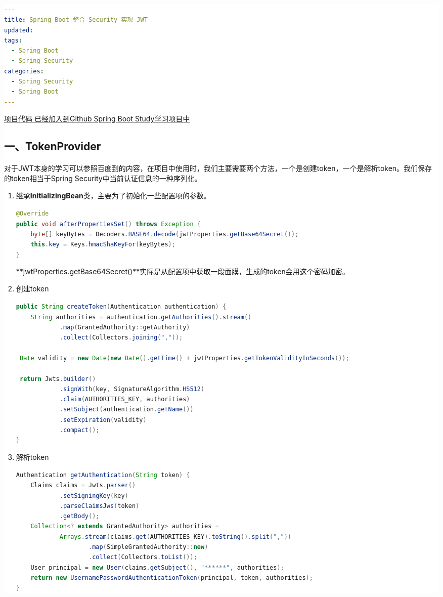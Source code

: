```yaml
---
title: Spring Boot 整合 Security 实现 JWT
updated:
tags:
  - Spring Boot
  - Spring Security
categories:
  - Spring Security
  - Spring Boot
---
```


[项目代码 已经加入到Github Spring Boot Study学习项目中](https://github.com/zlatanlong/springboot-study/tree/master/sb-09-jwt)

## 一、TokenProvider

对于JWT本身的学习可以参照百度到的内容，在项目中使用时，我们主要需要两个方法，一个是创建token，一个是解析token。我们保存的token相当于Spring Security中当前认证信息的一种序列化。

1. 继承**InitializingBean**类，主要为了初始化一些配置项的参数。

   ```java
   @Override
   public void afterPropertiesSet() throws Exception {
       byte[] keyBytes = Decoders.BASE64.decode(jwtProperties.getBase64Secret());
       this.key = Keys.hmacShaKeyFor(keyBytes);
   }
   ```

   **jwtProperties.getBase64Secret()**实际是从配置项中获取一段面膜，生成的token会用这个密码加密。

2. 创建token

   ```java
   public String createToken(Authentication authentication) {
       String authorities = authentication.getAuthorities().stream()
               .map(GrantedAuthority::getAuthority)
               .collect(Collectors.joining(","));
   
   	Date validity = new Date(new Date().getTime() + jwtProperties.getTokenValidityInSeconds());
   
   	return Jwts.builder()
               .signWith(key, SignatureAlgorithm.HS512)
               .claim(AUTHORITIES_KEY, authorities)
               .setSubject(authentication.getName())
               .setExpiration(validity)
               .compact();
   }
   ```

3. 解析token

   ```java
   Authentication getAuthentication(String token) {
       Claims claims = Jwts.parser()
               .setSigningKey(key)
               .parseClaimsJws(token)
               .getBody();
       Collection<? extends GrantedAuthority> authorities =
               Arrays.stream(claims.get(AUTHORITIES_KEY).toString().split(","))
                       .map(SimpleGrantedAuthority::new)
                       .collect(Collectors.toList());
       User principal = new User(claims.getSubject(), "******", authorities);
       return new UsernamePasswordAuthenticationToken(principal, token, authorities);
   }
   ```